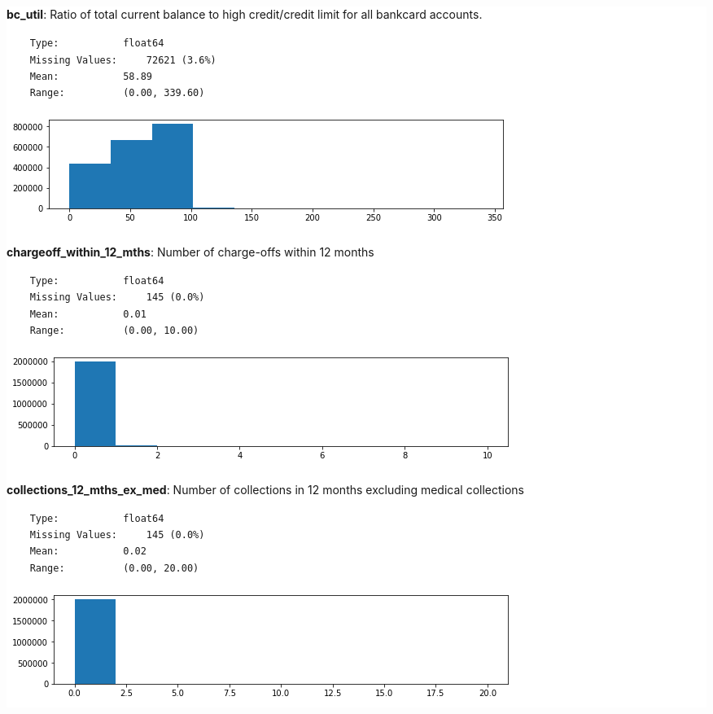 



**bc_util**: Ratio of total current balance to high credit/credit limit for all bankcard accounts.


    	Type: 			float64
    	Missing Values: 	72621 (3.6%)
    	Mean: 			58.89
    	Range: 			(0.00, 339.60)



![png](ls_processing2_files/ls_processing2_36_2.png)





**chargeoff_within_12_mths**: Number of charge-offs within 12 months


    	Type: 			float64
    	Missing Values: 	145 (0.0%)
    	Mean: 			0.01
    	Range: 			(0.00, 10.00)



![png](ls_processing2_files/ls_processing2_37_2.png)





**collections_12_mths_ex_med**: Number of collections in 12 months excluding medical collections


    	Type: 			float64
    	Missing Values: 	145 (0.0%)
    	Mean: 			0.02
    	Range: 			(0.00, 20.00)



![png](ls_processing2_files/ls_processing2_38_2.png)
